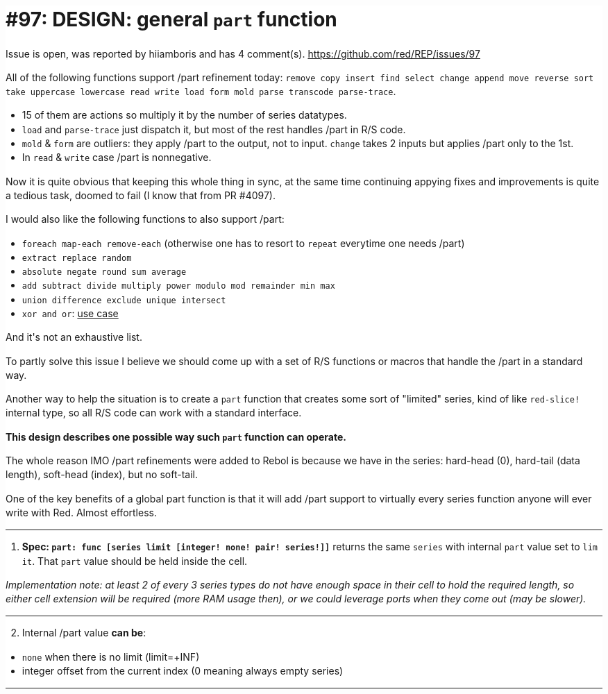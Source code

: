 
#97: DESIGN: general `part` function
================================================================================
Issue is open, was reported by hiiamboris and has 4 comment(s).
<https://github.com/red/REP/issues/97>

All of the following functions support /part refinement today: `remove copy insert find select change append move reverse sort take uppercase lowercase read write load form mold parse transcode parse-trace`.
- 15 of them are actions so multiply it by the number of series datatypes.
- `load` and `parse-trace` just dispatch it, but most of the rest handles /part in R/S code.
- `mold` & `form` are outliers: they apply /part to the output, not to input. `change` takes 2 inputs but applies /part only to the 1st.
- In `read` & `write` case /part is nonnegative.

Now it is quite obvious that keeping this whole thing in sync, at the same time continuing appying fixes and improvements is quite a tedious task, doomed to fail (I know that from PR #4097).

I would also like the following functions to also support /part:
- `foreach map-each remove-each` (otherwise one has to resort to `repeat` everytime one needs /part)
- `extract replace random`
- `absolute negate round sum average`
- `add subtract divide multiply power modulo mod remainder min max`
- `union difference exclude unique intersect`
- `xor and or`: [use case](https://gitter.im/red/red?at=63864965bcdb0060b843f9f4)

And it's not an exhaustive list.

To partly solve this issue I believe we should come up with a set of R/S functions or macros that handle the /part in a standard way.

Another way to help the situation is to create a `part` function that creates some sort of "limited" series, kind of like `red-slice!` internal type, so all R/S code can work with a standard interface.

**This design describes one possible way such `part` function can operate.**

The whole reason IMO /part refinements were added to Rebol is because we have in the series: hard-head (0), hard-tail (data length), soft-head (index), but no soft-tail.

One of the key benefits of a global part function is that it will add /part support to virtually every series function anyone will ever write with Red. Almost effortless.

---
1. **Spec: `part: func [series limit [integer! none! pair! series!]]`** returns the same `series` with internal `part` value set to `limit`. That `part` value should be held inside the cell. 

*Implementation note: at least 2 of every 3 series types do not have enough space in their cell to hold the required length, so either cell extension will be required (more RAM usage then), or we could leverage ports when they come out (may be slower).*

---
2. Internal /part value **can be**:
- `none` when there is no limit (limit=+INF)
- integer offset from the current index (0 meaning always empty series)

---